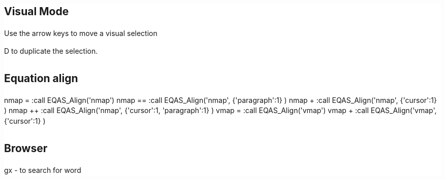 ## Visual Mode

Use the arrow keys to move a visual selection

D to duplicate the selection.

## Equation align

nmap <silent> =     :call EQAS_Align('nmap')<CR>
nmap <silent> ==    :call EQAS_Align('nmap', {'paragraph':1} )<CR>
nmap <silent> +     :call EQAS_Align('nmap', {'cursor':1} )<CR>
nmap <silent> ++    :call EQAS_Align('nmap', {'cursor':1, 'paragraph':1} )<CR>
vmap <silent> =     :call EQAS_Align('vmap')<CR>
vmap <silent> +     :call EQAS_Align('vmap', {'cursor':1} )<CR>
## Browser

gx - to search for word

